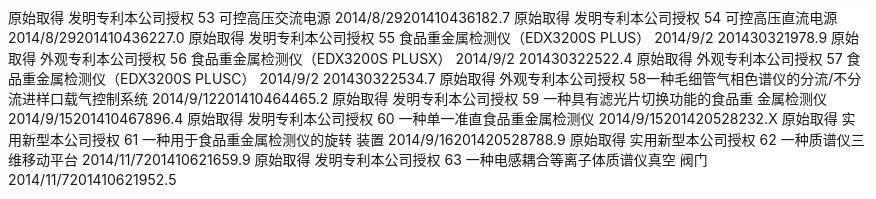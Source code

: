 原始取得
发明专利本公司授权
53
可控高压交流电源
2014/8/29201410436182.7
原始取得
发明专利本公司授权
54
可控高压直流电源
2014/8/29201410436227.0
原始取得
发明专利本公司授权
55
食品重金属检测仪（EDX3200S
PLUS）
2014/9/2
201430321978.9
原始取得
外观专利本公司授权
56
食品重金属检测仪（EDX3200S
PLUSX）
2014/9/2
201430322522.4
原始取得
外观专利本公司授权
57
食品重金属检测仪（EDX3200S
PLUSC）
2014/9/2
201430322534.7
原始取得
外观专利本公司授权
58一种毛细管气相色谱仪的分流/不分
流进样口载气控制系统
2014/9/12201410464465.2
原始取得
发明专利本公司授权
59
一种具有滤光片切换功能的食品重
金属检测仪
2014/9/15201410467896.4
原始取得
发明专利本公司授权
60
一种单一准直食品重金属检测仪
2014/9/15201420528232.X
原始取得
实用新型本公司授权
61
一种用于食品重金属检测仪的旋转
装置
2014/9/16201420528788.9
原始取得
实用新型本公司授权
62
一种质谱仪三维移动平台
2014/11/7201410621659.9
原始取得
发明专利本公司授权
63
一种电感耦合等离子体质谱仪真空
阀门
2014/11/7201410621952.5